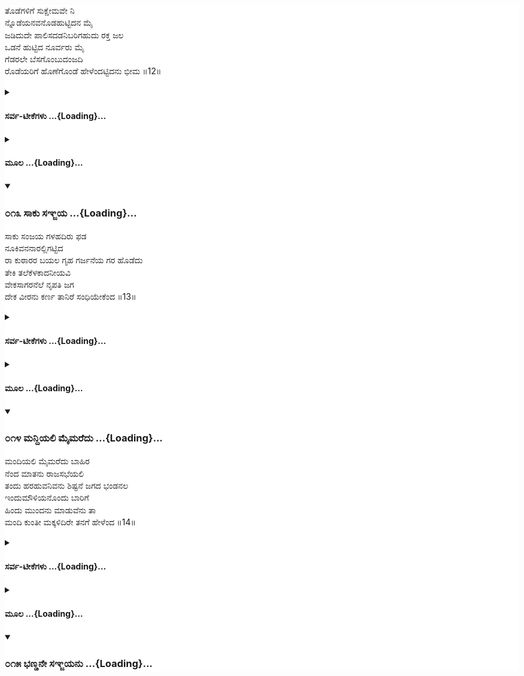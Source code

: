 ತೊಡೆಗಳಿಗೆ ಸುಕ್ಷೇಮವೇ ನಿ   
ನ್ನೊಡೆಯನವನೊಡಹುಟ್ಟಿದನ ಮೈ  
ಜಡಿದುದೇ ಪಾಲಿಸದಡನಿಬರಿಗಹುದು ರಕ್ತ ಜಲ   
ಒಡನೆ ಹುಟ್ಟಿದ ನೂರ್ವರು ಮೈ  
ಗೆಡರಲೇ ಬೆಸಗೊಂಬುದಂಜದಿ   
ರೊಡೆಯರಿಗೆ ಹೊಣೆಗೊಂಡೆ ಹೇಳೆಂದಟ್ಟಿದನು ಭೀಮ    ॥12॥
</details>
</div>
<div class="js_include collapsed" newlevelforh1="4" title="ಸರ್ವ-ಟೀಕೆಗಳು" unfilled url="/mahAbhAratam/kAvyam/bhAShAntaram/kn/kumAra-vyAsa-bhArata/sarva-TIkegaLu/05_udyOga/05/012_toDegaLige_suPShaImavE.md">
<details><summary><h4>ಸರ್ವ-ಟೀಕೆಗಳು ...{Loading}...</h4></summary></details>
</div>
<div class="js_include collapsed" newlevelforh1="4" title="ಮೂಲ" unfilled url="/mahAbhAratam/kAvyam/bhAShAntaram/kn/kumAra-vyAsa-bhArata/mUla/05_udyOga/05/012_toDegaLige_suPShaImavE.md">
<details><summary><h4>ಮೂಲ ...{Loading}...</h4></summary></details>
</div>
<div class="js_include" includetitle="true" newlevelforh1="3" unfilled url="/mahAbhAratam/kAvyam/bhAShAntaram/kn/kumAra-vyAsa-bhArata/vishvAsa-prastuti/05_udyOga/05/013_sAku_sanjaya.md">
<details open><summary><h3>೦೧೩ ಸಾಕು ಸಞ್ಜಯ ...{Loading}...</h3></summary>

ಸಾಕು ಸಂಜಯ ಗಳಹದಿರು ಫಡ   
ನೂಕಿವನನಾರಲ್ಲಿಗಟ್ಟಿದ   
ರಾ ಕುಠಾರರ ಬಯಲ ಗೃಹ ಗರ್ಜನೆಯ ಗರ ಹೊಡೆದು   
ತೇಕಿ ತಲೆಕೆಳಕಾದನೀಯವಿ   
ವೇಕಸಾಗರನೆಲೆ ನೃಪತಿ ಜಗ   
ದೇಕ ವೀರನು ಕರ್ಣ ತಾನಿರೆ ಸಂಧಿಯೇಕೆಂದ    ॥13॥
</details>
</div>
<div class="js_include collapsed" newlevelforh1="4" title="ಸರ್ವ-ಟೀಕೆಗಳು" unfilled url="/mahAbhAratam/kAvyam/bhAShAntaram/kn/kumAra-vyAsa-bhArata/sarva-TIkegaLu/05_udyOga/05/013_sAku_sanjaya.md">
<details><summary><h4>ಸರ್ವ-ಟೀಕೆಗಳು ...{Loading}...</h4></summary></details>
</div>
<div class="js_include collapsed" newlevelforh1="4" title="ಮೂಲ" unfilled url="/mahAbhAratam/kAvyam/bhAShAntaram/kn/kumAra-vyAsa-bhArata/mUla/05_udyOga/05/013_sAku_sanjaya.md">
<details><summary><h4>ಮೂಲ ...{Loading}...</h4></summary></details>
</div>
<div class="js_include" includetitle="true" newlevelforh1="3" unfilled url="/mahAbhAratam/kAvyam/bhAShAntaram/kn/kumAra-vyAsa-bhArata/vishvAsa-prastuti/05_udyOga/05/014_mandiyali_maimaredu.md">
<details open><summary><h3>೦೧೪ ಮನ್ದಿಯಲಿ ಮೈಮರೆದು ...{Loading}...</h3></summary>

ಮಂದಿಯಲಿ ಮೈಮರೆದು ಬಾಹಿರ   
ನೆಂದ ಮಾತನು ರಾಜಸಭೆಯಲಿ   
ತಂದು ಹರಹುವನಿವನು ಶಿಷ್ಟನೆ ಜಗದ ಭಂಡನಲ   
ಇಂದುಮೌಳಿಯನೊಂದು ಬಾರಿಗೆ   
ಹಿಂದು ಮುಂದನು ಮಾಡುವೆನು ತಾ   
ಮಂದಿ ಕುಂತೀ ಮಕ್ಕಳಿದಿರೇ ತನಗೆ ಹೇಳೆಂದ   ॥14॥
</details>
</div>
<div class="js_include collapsed" newlevelforh1="4" title="ಸರ್ವ-ಟೀಕೆಗಳು" unfilled url="/mahAbhAratam/kAvyam/bhAShAntaram/kn/kumAra-vyAsa-bhArata/sarva-TIkegaLu/05_udyOga/05/014_mandiyali_maimaredu.md">
<details><summary><h4>ಸರ್ವ-ಟೀಕೆಗಳು ...{Loading}...</h4></summary></details>
</div>
<div class="js_include collapsed" newlevelforh1="4" title="ಮೂಲ" unfilled url="/mahAbhAratam/kAvyam/bhAShAntaram/kn/kumAra-vyAsa-bhArata/mUla/05_udyOga/05/014_mandiyali_maimaredu.md">
<details><summary><h4>ಮೂಲ ...{Loading}...</h4></summary></details>
</div>
<div class="js_include" includetitle="true" newlevelforh1="3" unfilled url="/mahAbhAratam/kAvyam/bhAShAntaram/kn/kumAra-vyAsa-bhArata/vishvAsa-prastuti/05_udyOga/05/015_bhaNDanE_sanjayanu.md">
<details open><summary><h3>೦೧೫ ಭಣ್ಡನೇ ಸಞ್ಜಯನು ...{Loading}...</h3></summary>

